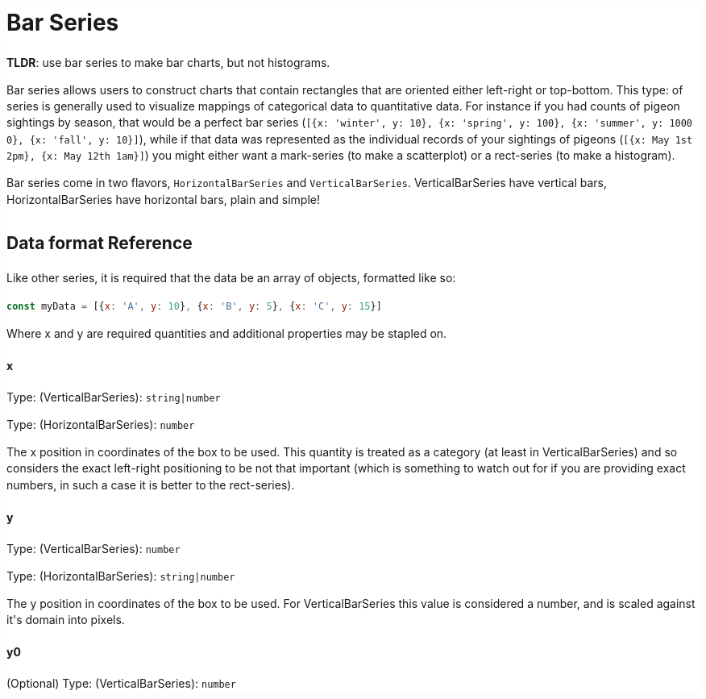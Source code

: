 # Bar Series

**TLDR**: use bar series to make bar charts, but not histograms.

Bar series allows users to construct charts that contain rectangles that are
oriented either left-right or top-bottom. This type: of series is generally used
to visualize mappings of categorical data to quantitative data. For instance if
you had counts of pigeon sightings by season, that would be a perfect bar series
(`[{x: 'winter', y: 10}, {x: 'spring', y: 100}, {x: 'summer', y: 10000}, {x: 'fall', y: 10}]`),
while if that data was represented as the individual records of your sightings
of pigeons (`[{x: May 1st 2pm}, {x: May 12th 1am}]`) you might either want a
mark-series (to make a scatterplot) or a rect-series (to make a histogram).



Bar series come in two flavors, `HorizontalBarSeries` and `VerticalBarSeries`.
VerticalBarSeries have vertical bars, HorizontalBarSeries have horizontal bars,
plain and simple!



## Data format Reference

Like other series, it is required that the data be an array of objects,
formatted like so:

```javascript
const myData = [{x: 'A', y: 10}, {x: 'B', y: 5}, {x: 'C', y: 15}]
```

Where x and y are required quantities and additional properties may be stapled
on.

#### x

Type: (VerticalBarSeries): `string|number`

Type: (HorizontalBarSeries): `number`

The x position in coordinates of the box to be used. This quantity is treated as
a category (at least in VerticalBarSeries) and so considers the exact left-right
positioning to be not that important (which is something to watch out for if you
are providing exact numbers, in such a case it is better to the rect-series).

#### y

Type: (VerticalBarSeries): `number`

Type: (HorizontalBarSeries): `string|number`

The y position in coordinates of the box to be used. For VerticalBarSeries this
value is considered a number, and is scaled against it's domain into pixels.



#### y0

(Optional) Type: (VerticalBarSeries): `number`
